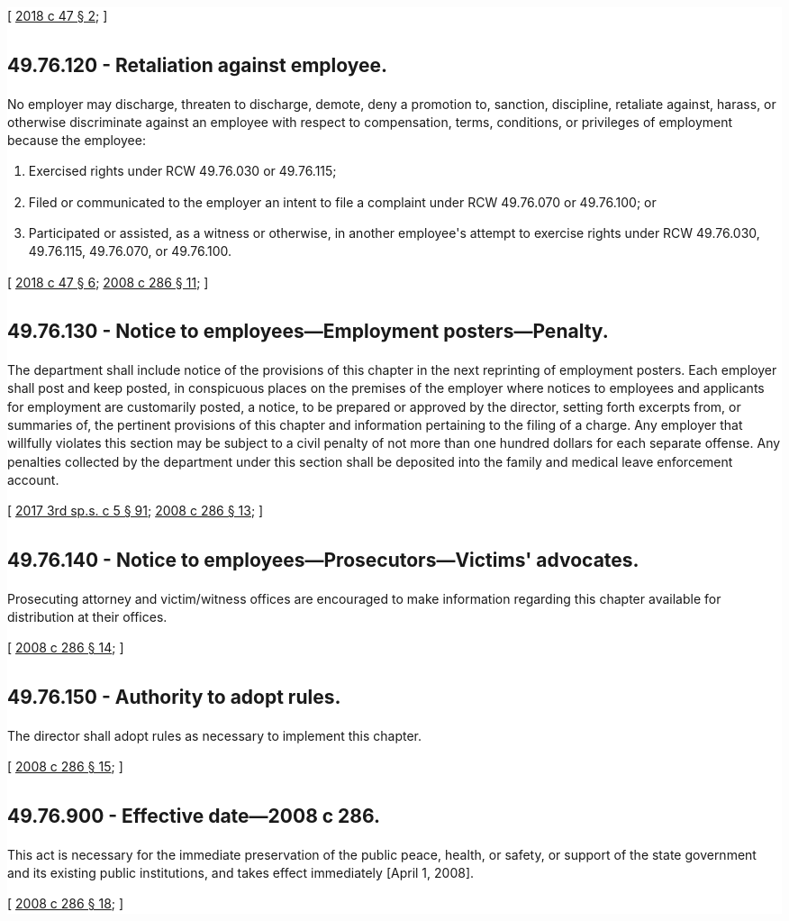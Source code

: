 \[ [2018 c 47 § 2](http://lawfilesext.leg.wa.gov/biennium/2017-18/Pdf/Bills/Session%20Laws/House/2661.SL.pdf?cite=2018%20c%2047%20§%202); \]

## 49.76.120 - Retaliation against employee.
No employer may discharge, threaten to discharge, demote, deny a promotion to, sanction, discipline, retaliate against, harass, or otherwise discriminate against an employee with respect to compensation, terms, conditions, or privileges of employment because the employee:

1. Exercised rights under RCW 49.76.030 or 49.76.115;

2. Filed or communicated to the employer an intent to file a complaint under RCW 49.76.070 or 49.76.100; or

3. Participated or assisted, as a witness or otherwise, in another employee's attempt to exercise rights under RCW 49.76.030, 49.76.115, 49.76.070, or 49.76.100.

\[ [2018 c 47 § 6](http://lawfilesext.leg.wa.gov/biennium/2017-18/Pdf/Bills/Session%20Laws/House/2661.SL.pdf?cite=2018%20c%2047%20§%206); [2008 c 286 § 11](http://lawfilesext.leg.wa.gov/biennium/2007-08/Pdf/Bills/Session%20Laws/House/2602-S.SL.pdf?cite=2008%20c%20286%20§%2011); \]

## 49.76.130 - Notice to employees—Employment posters—Penalty.
The department shall include notice of the provisions of this chapter in the next reprinting of employment posters. Each employer shall post and keep posted, in conspicuous places on the premises of the employer where notices to employees and applicants for employment are customarily posted, a notice, to be prepared or approved by the director, setting forth excerpts from, or summaries of, the pertinent provisions of this chapter and information pertaining to the filing of a charge. Any employer that willfully violates this section may be subject to a civil penalty of not more than one hundred dollars for each separate offense. Any penalties collected by the department under this section shall be deposited into the family and medical leave enforcement account.

\[ [2017 3rd sp.s. c 5 § 91](http://lawfilesext.leg.wa.gov/biennium/2017-18/Pdf/Bills/Session%20Laws/Senate/5975-S.SL.pdf?cite=2017%203rd%20sp.s.%20c%205%20§%2091); [2008 c 286 § 13](http://lawfilesext.leg.wa.gov/biennium/2007-08/Pdf/Bills/Session%20Laws/House/2602-S.SL.pdf?cite=2008%20c%20286%20§%2013); \]

## 49.76.140 - Notice to employees—Prosecutors—Victims' advocates.
Prosecuting attorney and victim/witness offices are encouraged to make information regarding this chapter available for distribution at their offices.

\[ [2008 c 286 § 14](http://lawfilesext.leg.wa.gov/biennium/2007-08/Pdf/Bills/Session%20Laws/House/2602-S.SL.pdf?cite=2008%20c%20286%20§%2014); \]

## 49.76.150 - Authority to adopt rules.
The director shall adopt rules as necessary to implement this chapter.

\[ [2008 c 286 § 15](http://lawfilesext.leg.wa.gov/biennium/2007-08/Pdf/Bills/Session%20Laws/House/2602-S.SL.pdf?cite=2008%20c%20286%20§%2015); \]

## 49.76.900 - Effective date—2008 c 286.
This act is necessary for the immediate preservation of the public peace, health, or safety, or support of the state government and its existing public institutions, and takes effect immediately [April 1, 2008].

\[ [2008 c 286 § 18](http://lawfilesext.leg.wa.gov/biennium/2007-08/Pdf/Bills/Session%20Laws/House/2602-S.SL.pdf?cite=2008%20c%20286%20§%2018); \]

